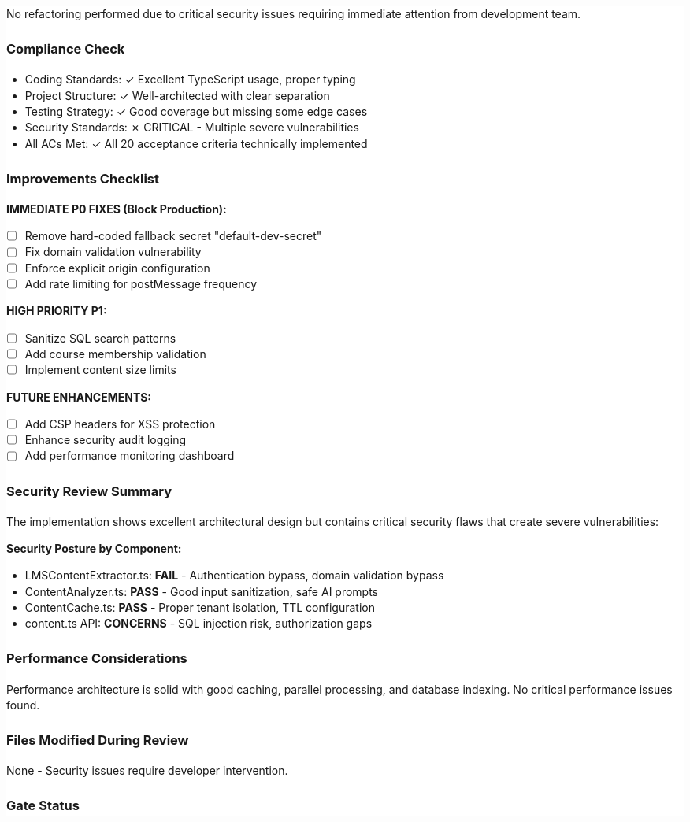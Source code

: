 No refactoring performed due to critical security issues requiring immediate attention from development team.

### Compliance Check

- Coding Standards: ✓ Excellent TypeScript usage, proper typing
- Project Structure: ✓ Well-architected with clear separation
- Testing Strategy: ✓ Good coverage but missing some edge cases
- Security Standards: ✗ CRITICAL - Multiple severe vulnerabilities
- All ACs Met: ✓ All 20 acceptance criteria technically implemented

### Improvements Checklist

**IMMEDIATE P0 FIXES (Block Production):**

- [ ] Remove hard-coded fallback secret "default-dev-secret"
- [ ] Fix domain validation vulnerability
- [ ] Enforce explicit origin configuration
- [ ] Add rate limiting for postMessage frequency

**HIGH PRIORITY P1:**

- [ ] Sanitize SQL search patterns
- [ ] Add course membership validation
- [ ] Implement content size limits

**FUTURE ENHANCEMENTS:**

- [ ] Add CSP headers for XSS protection
- [ ] Enhance security audit logging
- [ ] Add performance monitoring dashboard

### Security Review Summary

The implementation shows excellent architectural design but contains critical security flaws that create severe vulnerabilities:

**Security Posture by Component:**

- LMSContentExtractor.ts: **FAIL** - Authentication bypass, domain validation bypass
- ContentAnalyzer.ts: **PASS** - Good input sanitization, safe AI prompts
- ContentCache.ts: **PASS** - Proper tenant isolation, TTL configuration
- content.ts API: **CONCERNS** - SQL injection risk, authorization gaps

### Performance Considerations

Performance architecture is solid with good caching, parallel processing, and database indexing. No critical performance issues found.

### Files Modified During Review

None - Security issues require developer intervention.

### Gate Status
